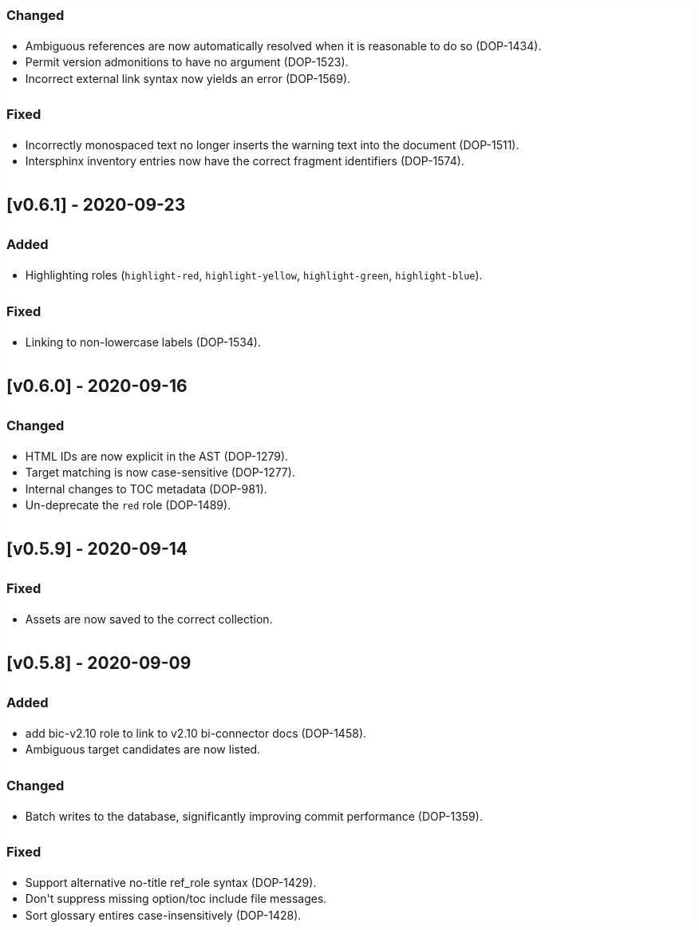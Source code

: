### Changed

- Ambiguous references are now automatically resolved when it is reasonable to do so (DOP-1434).
- Permit version admonitions to have no argument (DOP-1523).
- Incorrect external link syntax now yields an error (DOP-1569).

### Fixed

- Incorrectly monospaced text no longer inserts the warning text into the document (DOP-1511).
- Intersphinx inventory entries now have the correct fragment identifiers (DOP-1574).

## [v0.6.1] - 2020-09-23

### Added

- Highlighting roles (`highlight-red`, `highlight-yellow`, `highlight-green`, `highlight-blue`).

### Fixed

- Linking to non-lowercase labels (DOP-1534).

## [v0.6.0] - 2020-09-16

### Changed

- HTML IDs are now explicit in the AST (DOP-1279).
- Target matching is now case-sensitive (DOP-1277).
- Internal changes to TOC metadata (DOP-981).
- Un-deprecate the `red` role (DOP-1489).

## [v0.5.9] - 2020-09-14

### Fixed

- Assets are now saved to the correct collection.

## [v0.5.8] - 2020-09-09

### Added

- add bic-v2.10 role to link to v2.10 bi-connector docs (DOP-1458).
- Ambiguous target candidates are now listed.

### Changed

- Batch writes to the database, significantly improving commit performance (DOP-1359).

### Fixed

- Support alternative no-title ref_role syntax (DOP-1429).
- Don't suppress missing option/toc include file messages.
- Sort glossary entires case-insensitively (DOP-1428).
